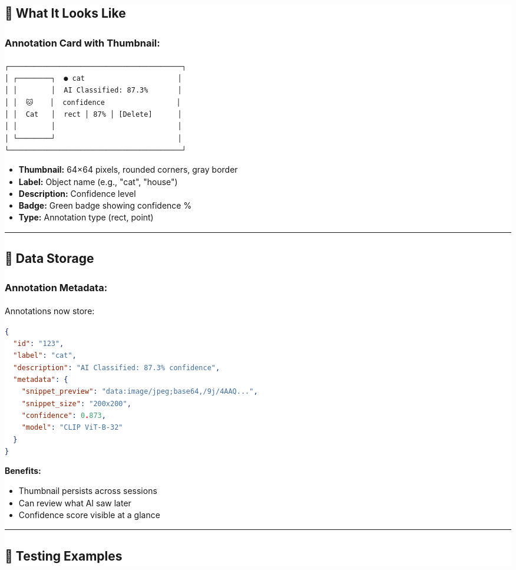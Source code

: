 
## 🎨 What It Looks Like

### **Annotation Card with Thumbnail:**

```
┌─────────────────────────────────────────┐
│ ┌────────┐  ● cat                      │
│ │        │  AI Classified: 87.3%       │
│ │  🐱    │  confidence                 │
│ │  Cat   │  rect │ 87% │ [Delete]      │
│ │        │                             │
│ └────────┘                             │
└─────────────────────────────────────────┘
```

- **Thumbnail:** 64×64 pixels, rounded corners, gray border
- **Label:** Object name (e.g., "cat", "house")
- **Description:** Confidence level
- **Badge:** Green badge showing confidence %
- **Type:** Annotation type (rect, point)

---

## 💾 Data Storage

### **Annotation Metadata:**

Annotations now store:

```json
{
  "id": "123",
  "label": "cat",
  "description": "AI Classified: 87.3% confidence",
  "metadata": {
    "snippet_preview": "data:image/jpeg;base64,/9j/4AAQ...",
    "snippet_size": "200x200",
    "confidence": 0.873,
    "model": "CLIP ViT-B-32"
  }
}
```

**Benefits:**
- Thumbnail persists across sessions
- Can review what AI saw later
- Confidence score visible at a glance

---

## 🧪 Testing Examples
